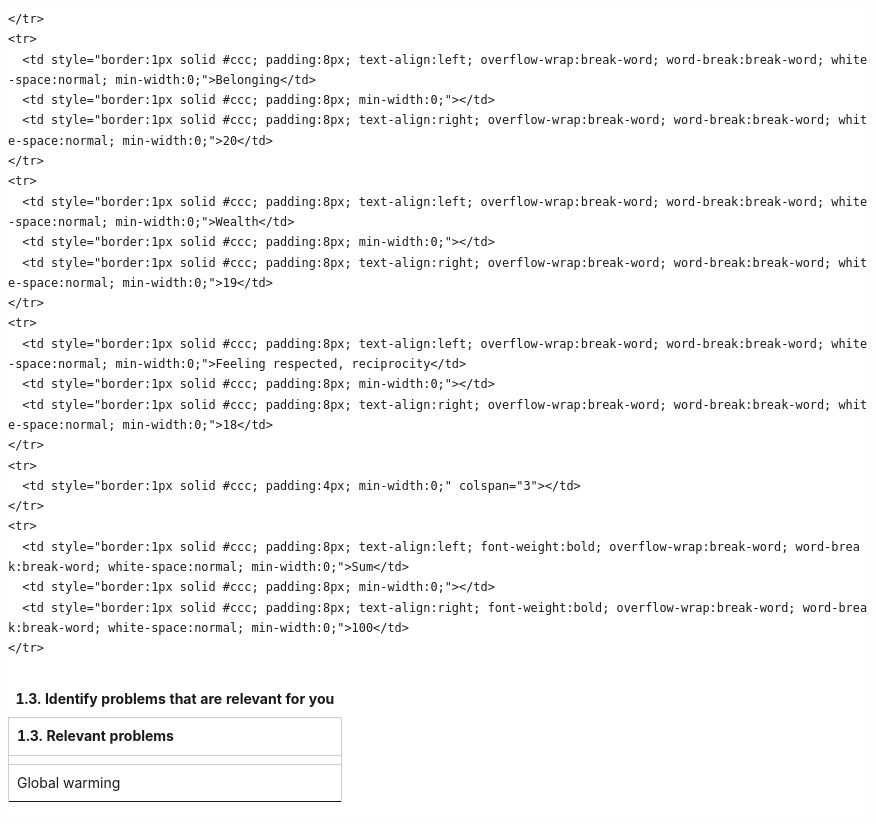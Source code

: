     </tr>
    <tr>
      <td style="border:1px solid #ccc; padding:8px; text-align:left; overflow-wrap:break-word; word-break:break-word; white-space:normal; min-width:0;">Belonging</td>
      <td style="border:1px solid #ccc; padding:8px; min-width:0;"></td>
      <td style="border:1px solid #ccc; padding:8px; text-align:right; overflow-wrap:break-word; word-break:break-word; white-space:normal; min-width:0;">20</td>
    </tr>
    <tr>
      <td style="border:1px solid #ccc; padding:8px; text-align:left; overflow-wrap:break-word; word-break:break-word; white-space:normal; min-width:0;">Wealth</td>
      <td style="border:1px solid #ccc; padding:8px; min-width:0;"></td>
      <td style="border:1px solid #ccc; padding:8px; text-align:right; overflow-wrap:break-word; word-break:break-word; white-space:normal; min-width:0;">19</td>
    </tr>
    <tr>
      <td style="border:1px solid #ccc; padding:8px; text-align:left; overflow-wrap:break-word; word-break:break-word; white-space:normal; min-width:0;">Feeling respected, reciprocity</td>
      <td style="border:1px solid #ccc; padding:8px; min-width:0;"></td>
      <td style="border:1px solid #ccc; padding:8px; text-align:right; overflow-wrap:break-word; word-break:break-word; white-space:normal; min-width:0;">18</td>
    </tr>
    <tr>
      <td style="border:1px solid #ccc; padding:4px; min-width:0;" colspan="3"></td>
    </tr>
    <tr>
      <td style="border:1px solid #ccc; padding:8px; text-align:left; font-weight:bold; overflow-wrap:break-word; word-break:break-word; white-space:normal; min-width:0;">Sum</td>
      <td style="border:1px solid #ccc; padding:8px; min-width:0;"></td>
      <td style="border:1px solid #ccc; padding:8px; text-align:right; font-weight:bold; overflow-wrap:break-word; word-break:break-word; white-space:normal; min-width:0;">100</td>
    </tr>
  </tbody>
</table>



<div style="max-width:400px; overflow-x:auto;">
<table style="border-collapse:collapse; width:100%;">
  <thead>
    <!-- Caption row (spans the table, no border) -->
    <tr>
      <th style="border:none; padding-bottom:8px; text-align:left; font-weight:bold; overflow-wrap:break-word; word-break:break-word; white-space:normal; min-width:0;">
        1.3. Identify problems that are relevant for you
      </th>
    </tr>
    <!-- Header row (bold, bottom-left aligned) -->
    <tr>
      <th style="border:1px solid #ccc; padding:8px; text-align:left; vertical-align:bottom; font-weight:bold; overflow-wrap:break-word; word-break:break-word; white-space:normal; min-width:0;">
        1.3. Relevant problems
      </th>
    </tr>
    <!-- Empty separator row -->
    <tr>
      <th style="border:1px solid #ccc; padding:4px; min-width:0;"></th>
    </tr>
  </thead>
  <tbody>
    <tr>
      <td style="border:1px solid #ccc; padding:8px; text-align:left; overflow-wrap:break-word; word-break:break-word; white-space:normal; min-width:0;">Global warming</td>
    </tr>
    <tr>